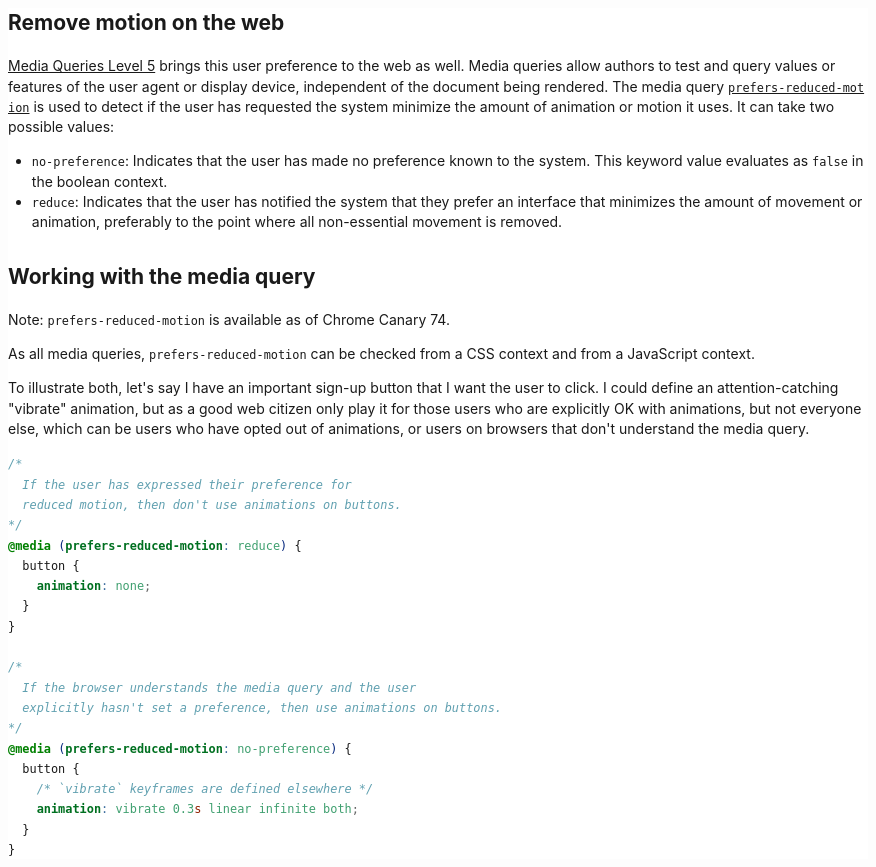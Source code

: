 ## Remove motion on the web

[Media Queries Level&nbsp;5](https://drafts.csswg.org/mediaqueries-5/)
brings this user preference to the web as well. Media queries allow authors to test and query values
or features of the user agent or display device, independent of the document being rendered.
The media query
[`prefers-reduced-motion`](https://drafts.csswg.org/mediaqueries-5/#prefers-reduced-motion)
is used to detect if the user has requested the system minimize the amount of animation or motion it
uses. It can take two possible values:

- `no-preference`: Indicates that the user has made no preference known to the system.
  This keyword value evaluates as `false` in the boolean context.
- `reduce`: Indicates that the user has notified the system that they prefer an interface that
  minimizes the amount of movement or animation, preferably to the point where all non-essential
  movement is removed.

## Working with the media query

Note: `prefers-reduced-motion` is available as of Chrome Canary&nbsp;74.

As all media queries, `prefers-reduced-motion` can be checked from a CSS context and from a
JavaScript context.

To illustrate both, let's say I have an important sign-up button that I want the user to click.
I could define an attention-catching "vibrate" animation, but as a good web citizen only play it for
those users who are explicitly OK with animations, but not everyone else, which can be users who
have opted out of animations, or users on browsers that don't understand the media query.

```CSS
/*
  If the user has expressed their preference for
  reduced motion, then don't use animations on buttons.
*/
@media (prefers-reduced-motion: reduce) {
  button {
    animation: none;
  }
}

/*
  If the browser understands the media query and the user
  explicitly hasn't set a preference, then use animations on buttons.
*/
@media (prefers-reduced-motion: no-preference) {
  button {
    /* `vibrate` keyframes are defined elsewhere */
    animation: vibrate 0.3s linear infinite both;
  }
}
```
